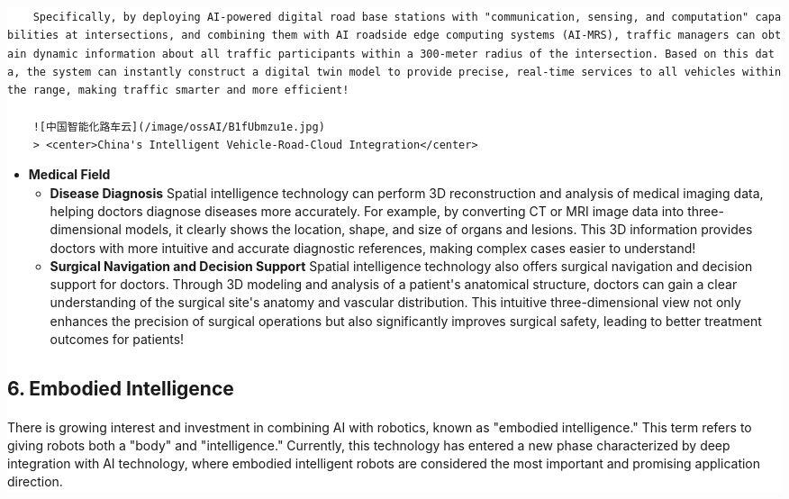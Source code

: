         Specifically, by deploying AI-powered digital road base stations with "communication, sensing, and computation" capabilities at intersections, and combining them with AI roadside edge computing systems (AI-MRS), traffic managers can obtain dynamic information about all traffic participants within a 300-meter radius of the intersection. Based on this data, the system can instantly construct a digital twin model to provide precise, real-time services to all vehicles within the range, making traffic smarter and more efficient!
    
        ![中国智能化路车云](/image/ossAI/B1fUbmzu1e.jpg)
        > <center>China's Intelligent Vehicle-Road-Cloud Integration</center>

- **Medical Field**
    - **Disease Diagnosis**
        Spatial intelligence technology can perform 3D reconstruction and analysis of medical imaging data, helping doctors diagnose diseases more accurately. For example, by converting CT or MRI image data into three-dimensional models, it clearly shows the location, shape, and size of organs and lesions. This 3D information provides doctors with more intuitive and accurate diagnostic references, making complex cases easier to understand!
    - **Surgical Navigation and Decision Support**
    Spatial intelligence technology also offers surgical navigation and decision support for doctors. Through 3D modeling and analysis of a patient's anatomical structure, doctors can gain a clear understanding of the surgical site's anatomy and vascular distribution. This intuitive three-dimensional view not only enhances the precision of surgical operations but also significantly improves surgical safety, leading to better treatment outcomes for patients!

## 6. Embodied Intelligence

There is growing interest and investment in combining AI with robotics, known as "embodied intelligence." This term refers to giving robots both a "body" and "intelligence." Currently, this technology has entered a new phase characterized by deep integration with AI technology, where embodied intelligent robots are considered the most important and promising application direction.
